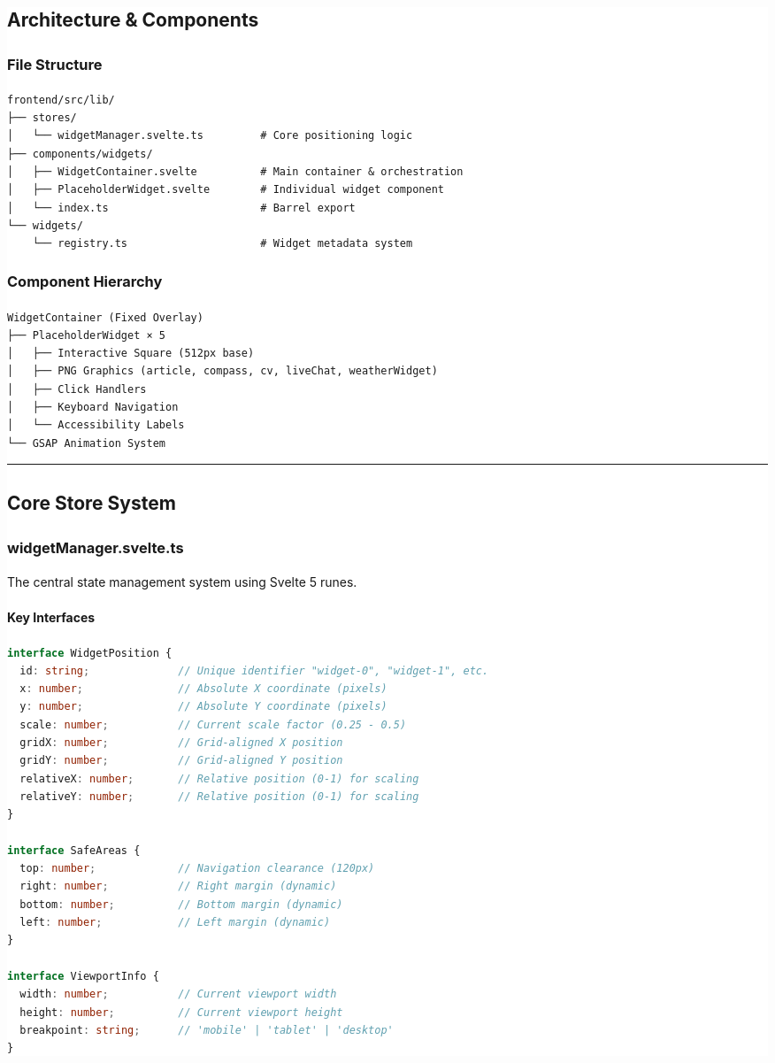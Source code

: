 
## Architecture & Components

### File Structure

```
frontend/src/lib/
├── stores/
│   └── widgetManager.svelte.ts         # Core positioning logic
├── components/widgets/
│   ├── WidgetContainer.svelte          # Main container & orchestration
│   ├── PlaceholderWidget.svelte        # Individual widget component
│   └── index.ts                        # Barrel export
└── widgets/
    └── registry.ts                     # Widget metadata system
```

### Component Hierarchy

```
WidgetContainer (Fixed Overlay)
├── PlaceholderWidget × 5
│   ├── Interactive Square (512px base)
│   ├── PNG Graphics (article, compass, cv, liveChat, weatherWidget)
│   ├── Click Handlers
│   ├── Keyboard Navigation
│   └── Accessibility Labels
└── GSAP Animation System
```

---

## Core Store System

### widgetManager.svelte.ts

The central state management system using Svelte 5 runes.

#### Key Interfaces

```typescript
interface WidgetPosition {
  id: string;              // Unique identifier "widget-0", "widget-1", etc.
  x: number;               // Absolute X coordinate (pixels)
  y: number;               // Absolute Y coordinate (pixels)
  scale: number;           // Current scale factor (0.25 - 0.5)
  gridX: number;           // Grid-aligned X position
  gridY: number;           // Grid-aligned Y position
  relativeX: number;       // Relative position (0-1) for scaling
  relativeY: number;       // Relative position (0-1) for scaling
}

interface SafeAreas {
  top: number;             // Navigation clearance (120px)
  right: number;           // Right margin (dynamic)
  bottom: number;          // Bottom margin (dynamic)
  left: number;            // Left margin (dynamic)
}

interface ViewportInfo {
  width: number;           // Current viewport width
  height: number;          // Current viewport height
  breakpoint: string;      // 'mobile' | 'tablet' | 'desktop'
}
```